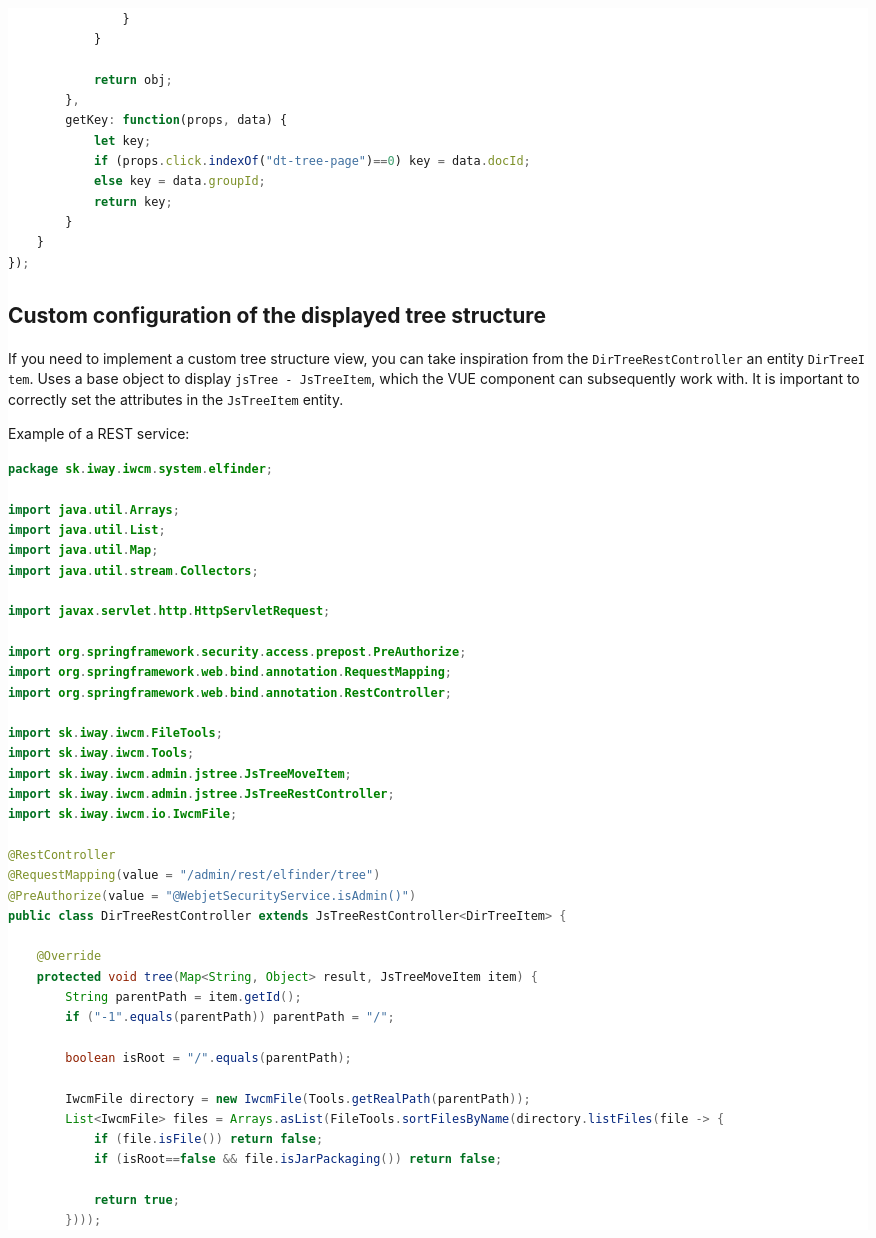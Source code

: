 ```javascript
                }
            }

            return obj;
        },
        getKey: function(props, data) {
            let key;
            if (props.click.indexOf("dt-tree-page")==0) key = data.docId;
            else key = data.groupId;
            return key;
        }
    }
});
```

## Custom configuration of the displayed tree structure

If you need to implement a custom tree structure view, you can take inspiration from the `DirTreeRestController` an entity `DirTreeItem`. Uses a base object to display `jsTree - JsTreeItem`, which the VUE component can subsequently work with. It is important to correctly set the attributes in the `JsTreeItem` entity.

Example of a REST service:

```java
package sk.iway.iwcm.system.elfinder;

import java.util.Arrays;
import java.util.List;
import java.util.Map;
import java.util.stream.Collectors;

import javax.servlet.http.HttpServletRequest;

import org.springframework.security.access.prepost.PreAuthorize;
import org.springframework.web.bind.annotation.RequestMapping;
import org.springframework.web.bind.annotation.RestController;

import sk.iway.iwcm.FileTools;
import sk.iway.iwcm.Tools;
import sk.iway.iwcm.admin.jstree.JsTreeMoveItem;
import sk.iway.iwcm.admin.jstree.JsTreeRestController;
import sk.iway.iwcm.io.IwcmFile;

@RestController
@RequestMapping(value = "/admin/rest/elfinder/tree")
@PreAuthorize(value = "@WebjetSecurityService.isAdmin()")
public class DirTreeRestController extends JsTreeRestController<DirTreeItem> {

    @Override
    protected void tree(Map<String, Object> result, JsTreeMoveItem item) {
        String parentPath = item.getId();
        if ("-1".equals(parentPath)) parentPath = "/";

        boolean isRoot = "/".equals(parentPath);

        IwcmFile directory = new IwcmFile(Tools.getRealPath(parentPath));
        List<IwcmFile> files = Arrays.asList(FileTools.sortFilesByName(directory.listFiles(file -> {
            if (file.isFile()) return false;
            if (isRoot==false && file.isJarPackaging()) return false;

            return true;
        })));
```